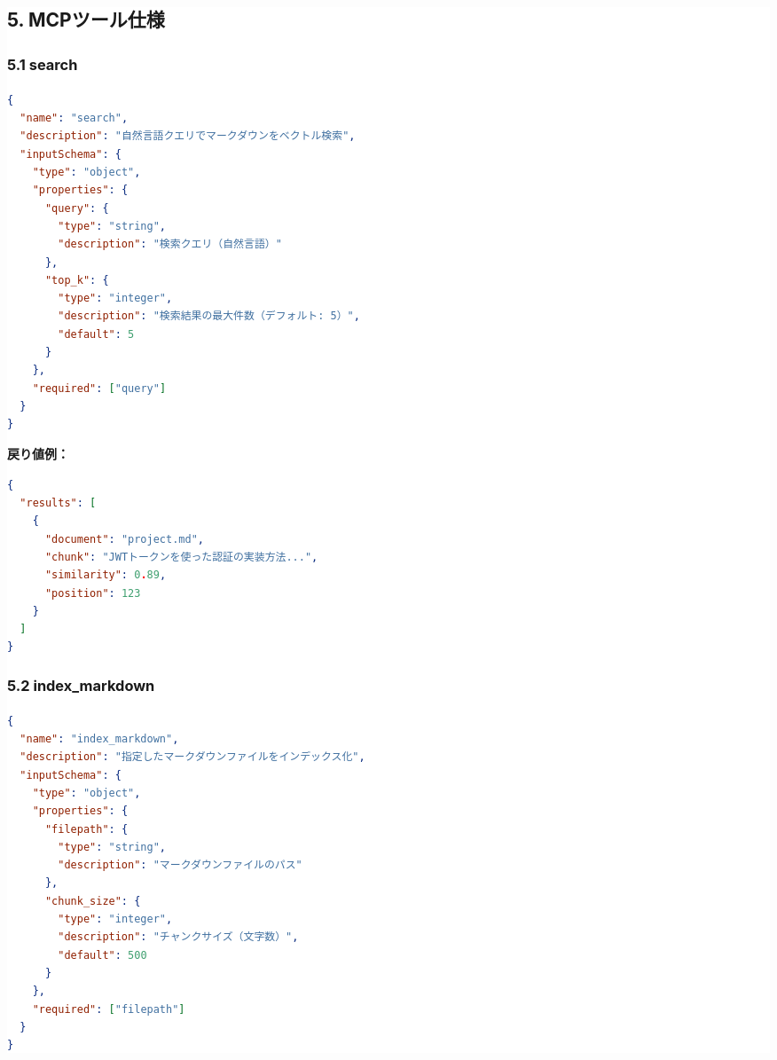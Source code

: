 
## 5. MCPツール仕様

### 5.1 search

```json
{
  "name": "search",
  "description": "自然言語クエリでマークダウンをベクトル検索",
  "inputSchema": {
    "type": "object",
    "properties": {
      "query": {
        "type": "string",
        "description": "検索クエリ（自然言語）"
      },
      "top_k": {
        "type": "integer",
        "description": "検索結果の最大件数（デフォルト: 5）",
        "default": 5
      }
    },
    "required": ["query"]
  }
}
```

**戻り値例：**
```json
{
  "results": [
    {
      "document": "project.md",
      "chunk": "JWTトークンを使った認証の実装方法...",
      "similarity": 0.89,
      "position": 123
    }
  ]
}
```

### 5.2 index_markdown

```json
{
  "name": "index_markdown",
  "description": "指定したマークダウンファイルをインデックス化",
  "inputSchema": {
    "type": "object",
    "properties": {
      "filepath": {
        "type": "string",
        "description": "マークダウンファイルのパス"
      },
      "chunk_size": {
        "type": "integer",
        "description": "チャンクサイズ（文字数）",
        "default": 500
      }
    },
    "required": ["filepath"]
  }
}
```
